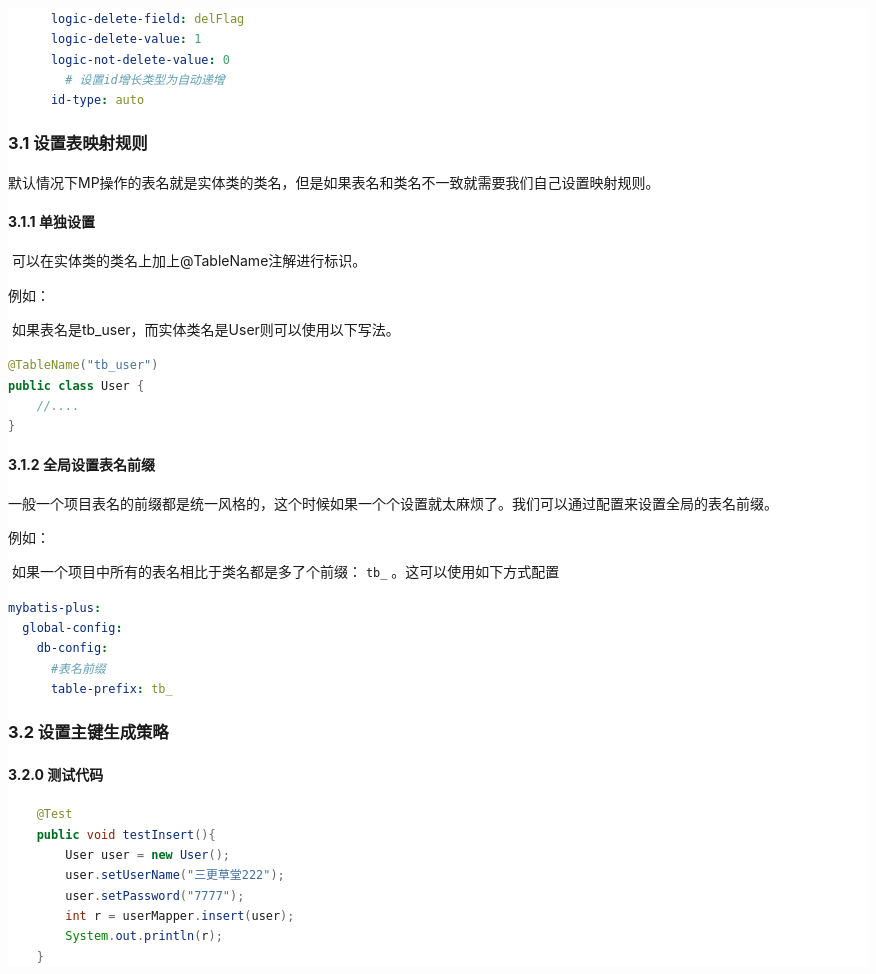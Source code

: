 ~~~yml
      logic-delete-field: delFlag
      logic-delete-value: 1
      logic-not-delete-value: 0
		# 设置id增长类型为自动递增
      id-type: auto
~~~

### 3.1 设置表映射规则

​	默认情况下MP操作的表名就是实体类的类名，但是如果表名和类名不一致就需要我们自己设置映射规则。

#### 3.1.1 单独设置

​	可以在实体类的类名上加上@TableName注解进行标识。

例如：

​	如果表名是tb_user，而实体类名是User则可以使用以下写法。

~~~~java
@TableName("tb_user")
public class User {
	//....
}

~~~~



#### 3.1.2 全局设置表名前缀

​	一般一个项目表名的前缀都是统一风格的，这个时候如果一个个设置就太麻烦了。我们可以通过配置来设置全局的表名前缀。

例如：

​	如果一个项目中所有的表名相比于类名都是多了个前缀： `tb_` 。这可以使用如下方式配置

~~~~yml
mybatis-plus:
  global-config:
    db-config:
      #表名前缀
      table-prefix: tb_
~~~~







### 3.2 设置主键生成策略

#### 3.2.0 测试代码

~~~~java
    @Test
    public void testInsert(){
        User user = new User();
        user.setUserName("三更草堂222");
        user.setPassword("7777");
        int r = userMapper.insert(user);
        System.out.println(r);
    }
~~~~
